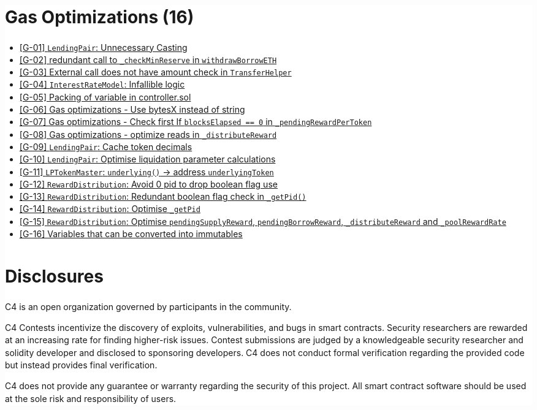 # Gas Optimizations (16)

- [[G-01] `LendingPair`: Unnecessary Casting](https://github.com/code-423n4/2021-07-wildcredit-findings/issues/59)
- [[G-02] redundant call to `_checkMinReserve` in `withdrawBorrowETH` ](https://github.com/code-423n4/2021-07-wildcredit-findings/issues/26)
- [[G-03] External call does not have amount check in `TransferHelper`](https://github.com/code-423n4/2021-07-wildcredit-findings/issues/56)
- [[G-04] `InterestRateModel`: Infallible logic](https://github.com/code-423n4/2021-07-wildcredit-findings/issues/35)
- [[G-05] Packing of  variable in controller.sol](https://github.com/code-423n4/2021-07-wildcredit-findings/issues/103)
- [[G-06] Gas optimizations - Use bytesX instead of string](https://github.com/code-423n4/2021-07-wildcredit-findings/issues/74)
- [[G-07] Gas optimizations - Check first If `blocksElapsed == 0` in `_pendingRewardPerToken`](https://github.com/code-423n4/2021-07-wildcredit-findings/issues/76)
- [[G-08] Gas optimizations - optimize reads in `_distributeReward` ](https://github.com/code-423n4/2021-07-wildcredit-findings/issues/77)
- [[G-09] `LendingPair`: Cache token decimals](https://github.com/code-423n4/2021-07-wildcredit-findings/issues/38)
- [[G-10] `LendingPair`: Optimise liquidation parameter calculations](https://github.com/code-423n4/2021-07-wildcredit-findings/issues/43)
- [[G-11] `LPTokenMaster`: `underlying()` → address `underlyingToken`](https://github.com/code-423n4/2021-07-wildcredit-findings/issues/46)
- [[G-12] `RewardDistribution`: Avoid 0 pid to drop boolean flag use](https://github.com/code-423n4/2021-07-wildcredit-findings/issues/47)
- [[G-13] `RewardDistribution`: Redundant boolean flag check in `_getPid()`](https://github.com/code-423n4/2021-07-wildcredit-findings/issues/48)
- [[G-14] `RewardDistribution`: Optimise `_getPid`](https://github.com/code-423n4/2021-07-wildcredit-findings/issues/50)
- [[G-15] `RewardDistribution`: Optimise `pendingSupplyReward`, `pendingBorrowReward`, `_distributeReward` and `_poolRewardRate`](https://github.com/code-423n4/2021-07-wildcredit-findings/issues/51)
- [[G-16] Variables that can be converted into immutables](https://github.com/code-423n4/2021-07-wildcredit-findings/issues/110)

# Disclosures

C4 is an open organization governed by participants in the community.

C4 Contests incentivize the discovery of exploits, vulnerabilities, and bugs in smart contracts. Security researchers are rewarded at an increasing rate for finding higher-risk issues. Contest submissions are judged by a knowledgeable security researcher and solidity developer and disclosed to sponsoring developers. C4 does not conduct formal verification regarding the provided code but instead provides final verification.

C4 does not provide any guarantee or warranty regarding the security of this project. All smart contract software should be used at the sole risk and responsibility of users.
